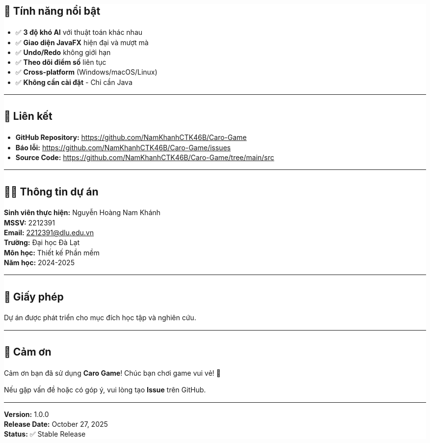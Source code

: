 
## 🌟 Tính năng nổi bật

- ✅ **3 độ khó AI** với thuật toán khác nhau
- ✅ **Giao diện JavaFX** hiện đại và mượt mà
- ✅ **Undo/Redo** không giới hạn
- ✅ **Theo dõi điểm số** liên tục
- ✅ **Cross-platform** (Windows/macOS/Linux)
- ✅ **Không cần cài đặt** - Chỉ cần Java

---

## 🔗 Liên kết

- **GitHub Repository:** https://github.com/NamKhanhCTK46B/Caro-Game
- **Báo lỗi:** https://github.com/NamKhanhCTK46B/Caro-Game/issues
- **Source Code:** https://github.com/NamKhanhCTK46B/Caro-Game/tree/main/src

---

## 👨‍💻 Thông tin dự án

**Sinh viên thực hiện:** Nguyễn Hoàng Nam Khánh  
**MSSV:** 2212391  
**Email:** 2212391@dlu.edu.vn  
**Trường:** Đại học Đà Lạt  
**Môn học:** Thiết kế Phần mềm  
**Năm học:** 2024-2025

---

## 📄 Giấy phép

Dự án được phát triển cho mục đích học tập và nghiên cứu.

---

## 🙏 Cảm ơn

Cảm ơn bạn đã sử dụng **Caro Game**! Chúc bạn chơi game vui vẻ! 🎉

Nếu gặp vấn đề hoặc có góp ý, vui lòng tạo **Issue** trên GitHub.

---

**Version:** 1.0.0  
**Release Date:** October 27, 2025  
**Status:** ✅ Stable Release
